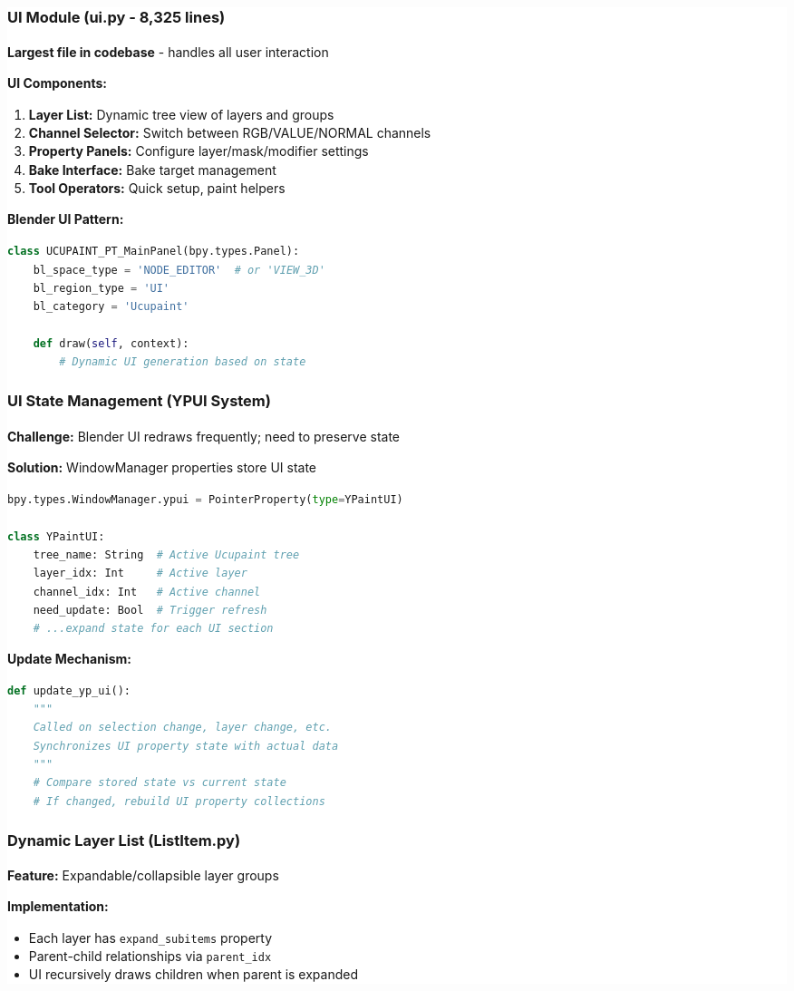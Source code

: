 ### UI Module (ui.py - 8,325 lines)

**Largest file in codebase** - handles all user interaction

**UI Components:**
1. **Layer List:** Dynamic tree view of layers and groups
2. **Channel Selector:** Switch between RGB/VALUE/NORMAL channels
3. **Property Panels:** Configure layer/mask/modifier settings
4. **Bake Interface:** Bake target management
5. **Tool Operators:** Quick setup, paint helpers

**Blender UI Pattern:**
```python
class UCUPAINT_PT_MainPanel(bpy.types.Panel):
    bl_space_type = 'NODE_EDITOR'  # or 'VIEW_3D'
    bl_region_type = 'UI'
    bl_category = 'Ucupaint'

    def draw(self, context):
        # Dynamic UI generation based on state
```

### UI State Management (YPUI System)

**Challenge:** Blender UI redraws frequently; need to preserve state

**Solution:** WindowManager properties store UI state
```python
bpy.types.WindowManager.ypui = PointerProperty(type=YPaintUI)

class YPaintUI:
    tree_name: String  # Active Ucupaint tree
    layer_idx: Int     # Active layer
    channel_idx: Int   # Active channel
    need_update: Bool  # Trigger refresh
    # ...expand state for each UI section
```

**Update Mechanism:**
```python
def update_yp_ui():
    """
    Called on selection change, layer change, etc.
    Synchronizes UI property state with actual data
    """
    # Compare stored state vs current state
    # If changed, rebuild UI property collections
```

### Dynamic Layer List (ListItem.py)

**Feature:** Expandable/collapsible layer groups

**Implementation:**
- Each layer has `expand_subitems` property
- Parent-child relationships via `parent_idx`
- UI recursively draws children when parent is expanded
